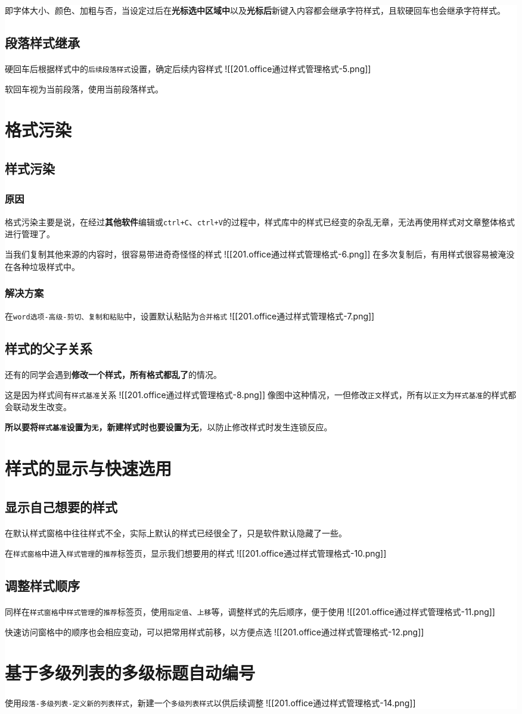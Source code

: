 即字体大小、颜色、加粗与否，当设定过后在**光标选中区域中**以及**光标后**新键入内容都会继承字符样式，且软硬回车也会继承字符样式。
## 段落样式继承

硬回车后根据样式中的`后续段落样式`设置，确定后续内容样式
![[201.office通过样式管理格式-5.png]]

软回车视为当前段落，使用当前段落样式。
# 格式污染

## 样式污染
### 原因
格式污染主要是说，在经过**其他软件**编辑或`ctrl+C`、`ctrl+V`的过程中，样式库中的样式已经变的杂乱无章，无法再使用样式对文章整体格式进行管理了。

当我们复制其他来源的内容时，很容易带进奇奇怪怪的样式
![[201.office通过样式管理格式-6.png]]
在多次复制后，有用样式很容易被淹没在各种垃圾样式中。
### 解决方案
在`word选项-高级-剪切、复制和粘贴`中，设置默认粘贴为`合并格式`
![[201.office通过样式管理格式-7.png]]
## 样式的父子关系
还有的同学会遇到**修改一个样式，所有格式都乱了**的情况。

这是因为样式间有`样式基准`关系
![[201.office通过样式管理格式-8.png]]
像图中这种情况，一但修改`正文`样式，所有以`正文`为`样式基准`的样式都会联动发生改变。

**所以要将`样式基准`设置为`无`，新建样式时也要设置为无**，以防止修改样式时发生连锁反应。
# 样式的显示与快速选用
## 显示自己想要的样式
在默认样式窗格中往往样式不全，实际上默认的样式已经很全了，只是软件默认隐藏了一些。

在`样式窗格`中进入`样式管理`的`推荐`标签页，显示我们想要用的样式
![[201.office通过样式管理格式-10.png]]
## 调整样式顺序
同样在`样式窗格`中`样式管理`的`推荐`标签页，使用`指定值`、`上移`等，调整样式的先后顺序，便于使用
![[201.office通过样式管理格式-11.png]]

快速访问窗格中的顺序也会相应变动，可以把常用样式前移，以方便点选
![[201.office通过样式管理格式-12.png]]
# 基于多级列表的多级标题自动编号
使用`段落-多级列表-定义新的列表样式`，新建一个`多级列表样式`以供后续调整
![[201.office通过样式管理格式-14.png]]
